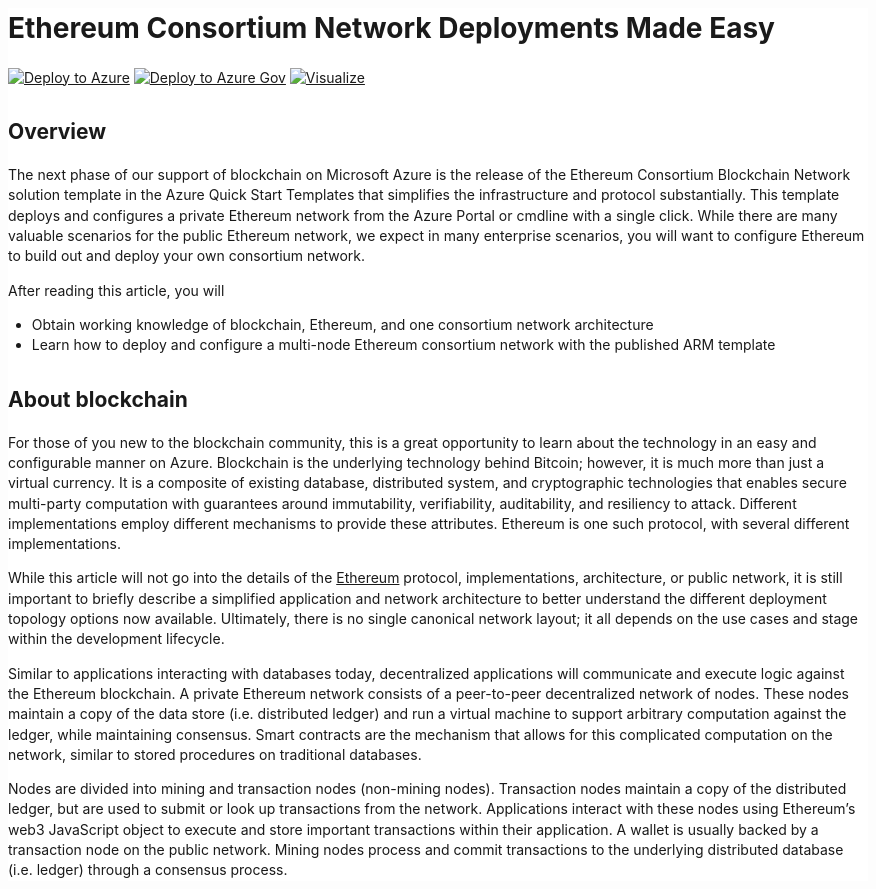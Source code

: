 # Ethereum Consortium Network Deployments Made Easy

[![Deploy to Azure](http://azuredeploy.net/deploybutton.png)](https://portal.azure.com/#create/Microsoft.Template/uri/https%3A%2F%2Fraw.githubusercontent.com%2FTVDKoni%2Fazure-quickstart-templates%2Fmaster%2Fethereum-consortium-blockchain-network%2Fazuredeploy.json)  [![Deploy to Azure Gov](http://azuredeploy.net/AzureGov.png)](https://portal.azure.us/#create/Microsoft.Template/uri/https%3A%2F%2Fraw.githubusercontent.com%2FTVDKoni%2Fazure-quickstart-templates%2Fmaster%2Fethereum-consortium-blockchain-network%2Fazuredeploy.json)  [![Visualize](http://armviz.io/visualizebutton.png)](http://armviz.io/#/?load=https%3A%2F%2Fraw.githubusercontent.com%2FTVDKoni%2Fazure-quickstart-templates%2Fmaster%2Fethereum-consortium-blockchain-network%2Fazuredeploy.json)

## Overview
The next phase of our support of blockchain on Microsoft Azure is the release of the Ethereum Consortium Blockchain Network solution template in the Azure Quick Start Templates that simplifies the infrastructure and protocol substantially.  This template deploys and configures a private Ethereum network from the Azure Portal or cmdline with a single click.  While there are many valuable scenarios for the public Ethereum network, we expect in many enterprise scenarios, you will want to configure Ethereum to build out and deploy your own consortium network.

After reading this article, you will
* Obtain working knowledge of blockchain, Ethereum, and one consortium network architecture
* Learn how to deploy and configure a multi-node Ethereum consortium network with the published ARM template

## About blockchain
For those of you new to the blockchain community, this is a great opportunity to learn about the technology in an easy and configurable manner on Azure. Blockchain is the underlying technology behind Bitcoin; however, it is much more than just a virtual currency. It is a composite of existing database, distributed system, and cryptographic technologies that enables secure multi-party computation with guarantees around immutability, verifiability, auditability, and resiliency to attack. Different implementations employ different mechanisms to provide these attributes. Ethereum is one such protocol, with several different implementations.

While this article will not go into the details of the [Ethereum](https://www.ethereum.org/) protocol, implementations, architecture, or public network, it is still important to briefly describe a simplified application and network architecture to better understand the different deployment topology options now available. Ultimately, there is no single canonical network layout; it all depends on the use cases and stage within the development lifecycle.

Similar to applications interacting with databases today, decentralized applications will communicate and execute logic against the Ethereum blockchain. A private Ethereum network consists of a peer-to-peer decentralized network of nodes. These nodes maintain a copy of the data store (i.e. distributed ledger) and run a virtual machine to support arbitrary computation against the ledger, while maintaining consensus. Smart contracts are the mechanism that allows for this complicated computation on the network, similar to stored procedures on traditional databases.

Nodes are divided into mining and transaction nodes (non-mining nodes). Transaction nodes maintain a copy of the distributed ledger, but are used to submit or look up transactions from the network. Applications interact with these nodes using Ethereum’s web3 JavaScript object to execute and store important transactions within their application. A wallet is usually backed by a transaction node on the public network. Mining nodes process and commit transactions to the underlying distributed database (i.e. ledger) through a consensus process.
